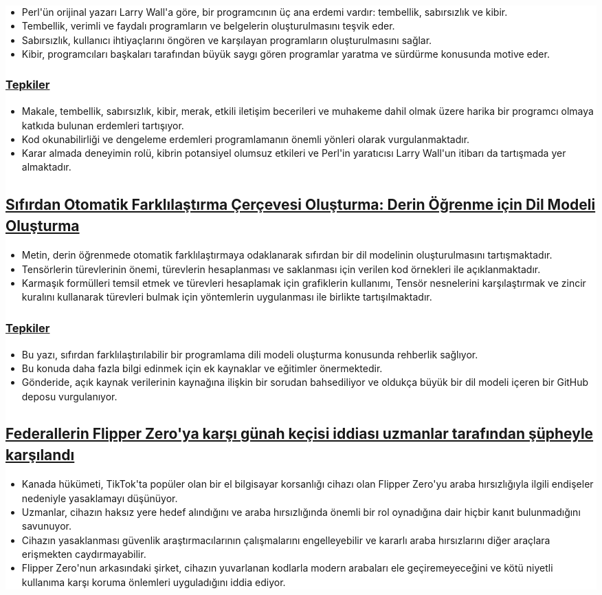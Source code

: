 - Perl'ün orijinal yazarı Larry Wall'a göre, bir programcının üç ana erdemi vardır: tembellik, sabırsızlık ve kibir.
- Tembellik, verimli ve faydalı programların ve belgelerin oluşturulmasını teşvik eder.
- Sabırsızlık, kullanıcı ihtiyaçlarını öngören ve karşılayan programların oluşturulmasını sağlar.
- Kibir, programcıları başkaları tarafından büyük saygı gören programlar yaratma ve sürdürme konusunda motive eder.

### [Tepkiler](https://news.ycombinator.com/item?id=39385228)

- Makale, tembellik, sabırsızlık, kibir, merak, etkili iletişim becerileri ve muhakeme dahil olmak üzere harika bir programcı olmaya katkıda bulunan erdemleri tartışıyor.
- Kod okunabilirliği ve dengeleme erdemleri programlamanın önemli yönleri olarak vurgulanmaktadır.
- Karar almada deneyimin rolü, kibrin potansiyel olumsuz etkileri ve Perl'in yaratıcısı Larry Wall'un itibarı da tartışmada yer almaktadır.

## [Sıfırdan Otomatik Farklılaştırma Çerçevesi Oluşturma: Derin Öğrenme için Dil Modeli Oluşturma](https://bclarkson-code.github.io/posts/llm-from-scratch-scalar-autograd/post.html)

- Metin, derin öğrenmede otomatik farklılaştırmaya odaklanarak sıfırdan bir dil modelinin oluşturulmasını tartışmaktadır.
- Tensörlerin türevlerinin önemi, türevlerin hesaplanması ve saklanması için verilen kod örnekleri ile açıklanmaktadır.
- Karmaşık formülleri temsil etmek ve türevleri hesaplamak için grafiklerin kullanımı, Tensör nesnelerini karşılaştırmak ve zincir kuralını kullanarak türevleri bulmak için yöntemlerin uygulanması ile birlikte tartışılmaktadır.

### [Tepkiler](https://news.ycombinator.com/item?id=39387850)

- Bu yazı, sıfırdan farklılaştırılabilir bir programlama dili modeli oluşturma konusunda rehberlik sağlıyor.
- Bu konuda daha fazla bilgi edinmek için ek kaynaklar ve eğitimler önermektedir.
- Gönderide, açık kaynak verilerinin kaynağına ilişkin bir sorudan bahsediliyor ve oldukça büyük bir dil modeli içeren bir GitHub deposu vurgulanıyor.

## [Federallerin Flipper Zero'ya karşı günah keçisi iddiası uzmanlar tarafından şüpheyle karşılandı](https://www.vice.com/en/article/4a388g/flipper-zero-ban-canada-hacking-car-thefts)

- Kanada hükümeti, TikTok'ta popüler olan bir el bilgisayar korsanlığı cihazı olan Flipper Zero'yu araba hırsızlığıyla ilgili endişeler nedeniyle yasaklamayı düşünüyor.
- Uzmanlar, cihazın haksız yere hedef alındığını ve araba hırsızlığında önemli bir rol oynadığına dair hiçbir kanıt bulunmadığını savunuyor.
- Cihazın yasaklanması güvenlik araştırmacılarının çalışmalarını engelleyebilir ve kararlı araba hırsızlarını diğer araçlara erişmekten caydırmayabilir.
- Flipper Zero'nun arkasındaki şirket, cihazın yuvarlanan kodlarla modern arabaları ele geçiremeyeceğini ve kötü niyetli kullanıma karşı koruma önlemleri uyguladığını iddia ediyor.
